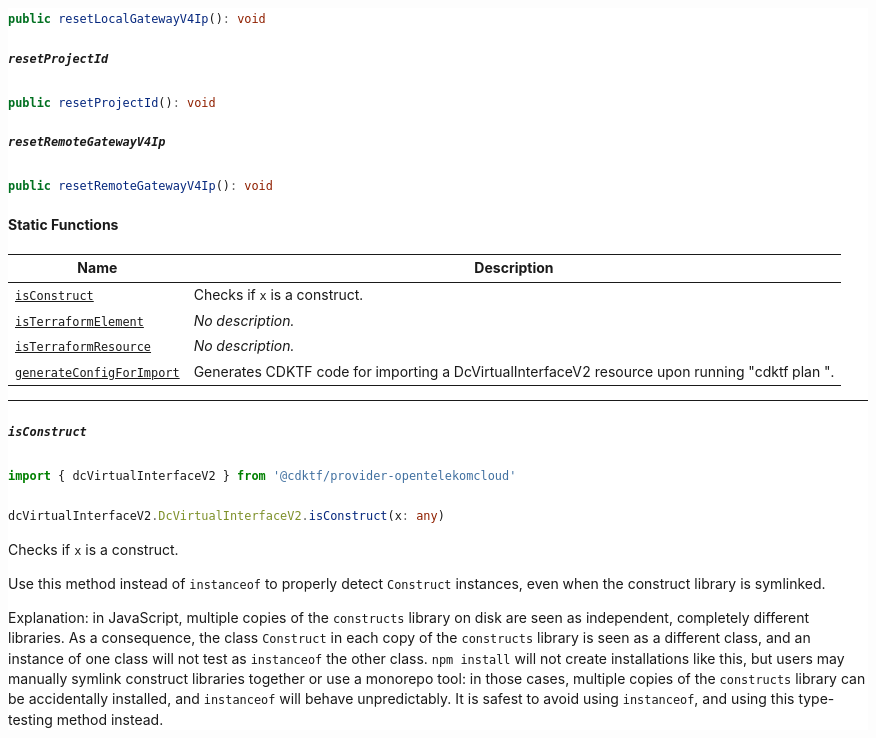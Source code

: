 ```typescript
public resetLocalGatewayV4Ip(): void
```

##### `resetProjectId` <a name="resetProjectId" id="@cdktf/provider-opentelekomcloud.dcVirtualInterfaceV2.DcVirtualInterfaceV2.resetProjectId"></a>

```typescript
public resetProjectId(): void
```

##### `resetRemoteGatewayV4Ip` <a name="resetRemoteGatewayV4Ip" id="@cdktf/provider-opentelekomcloud.dcVirtualInterfaceV2.DcVirtualInterfaceV2.resetRemoteGatewayV4Ip"></a>

```typescript
public resetRemoteGatewayV4Ip(): void
```

#### Static Functions <a name="Static Functions" id="Static Functions"></a>

| **Name** | **Description** |
| --- | --- |
| <code><a href="#@cdktf/provider-opentelekomcloud.dcVirtualInterfaceV2.DcVirtualInterfaceV2.isConstruct">isConstruct</a></code> | Checks if `x` is a construct. |
| <code><a href="#@cdktf/provider-opentelekomcloud.dcVirtualInterfaceV2.DcVirtualInterfaceV2.isTerraformElement">isTerraformElement</a></code> | *No description.* |
| <code><a href="#@cdktf/provider-opentelekomcloud.dcVirtualInterfaceV2.DcVirtualInterfaceV2.isTerraformResource">isTerraformResource</a></code> | *No description.* |
| <code><a href="#@cdktf/provider-opentelekomcloud.dcVirtualInterfaceV2.DcVirtualInterfaceV2.generateConfigForImport">generateConfigForImport</a></code> | Generates CDKTF code for importing a DcVirtualInterfaceV2 resource upon running "cdktf plan <stack-name>". |

---

##### `isConstruct` <a name="isConstruct" id="@cdktf/provider-opentelekomcloud.dcVirtualInterfaceV2.DcVirtualInterfaceV2.isConstruct"></a>

```typescript
import { dcVirtualInterfaceV2 } from '@cdktf/provider-opentelekomcloud'

dcVirtualInterfaceV2.DcVirtualInterfaceV2.isConstruct(x: any)
```

Checks if `x` is a construct.

Use this method instead of `instanceof` to properly detect `Construct`
instances, even when the construct library is symlinked.

Explanation: in JavaScript, multiple copies of the `constructs` library on
disk are seen as independent, completely different libraries. As a
consequence, the class `Construct` in each copy of the `constructs` library
is seen as a different class, and an instance of one class will not test as
`instanceof` the other class. `npm install` will not create installations
like this, but users may manually symlink construct libraries together or
use a monorepo tool: in those cases, multiple copies of the `constructs`
library can be accidentally installed, and `instanceof` will behave
unpredictably. It is safest to avoid using `instanceof`, and using
this type-testing method instead.
